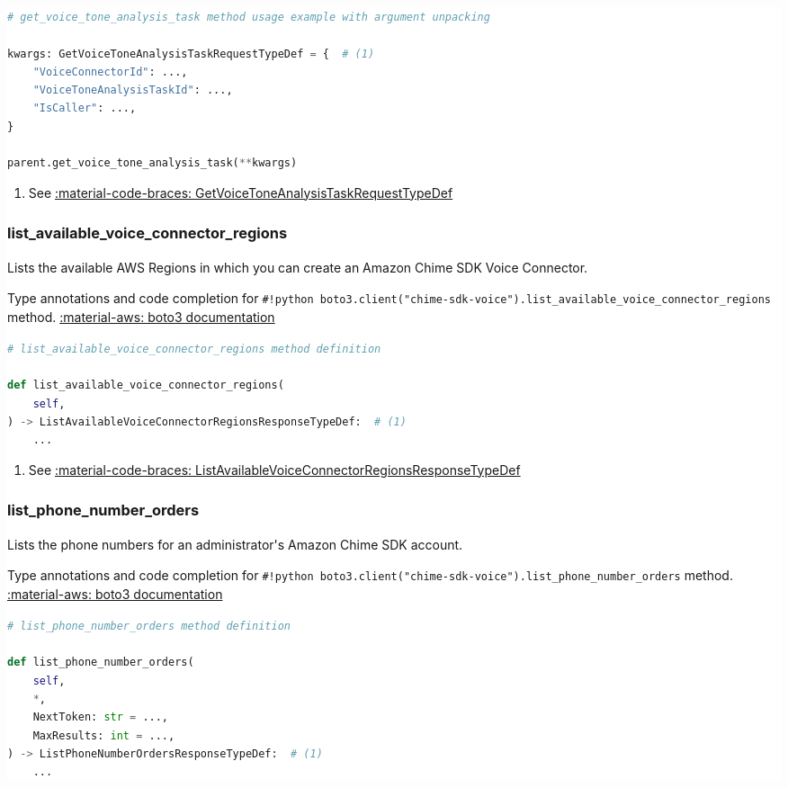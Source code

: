 
```python
# get_voice_tone_analysis_task method usage example with argument unpacking

kwargs: GetVoiceToneAnalysisTaskRequestTypeDef = {  # (1)
    "VoiceConnectorId": ...,
    "VoiceToneAnalysisTaskId": ...,
    "IsCaller": ...,
}

parent.get_voice_tone_analysis_task(**kwargs)
```

1. See [:material-code-braces: GetVoiceToneAnalysisTaskRequestTypeDef](./type_defs.md#getvoicetoneanalysistaskrequesttypedef)

### list\_available\_voice\_connector\_regions

Lists the available AWS Regions in which you can create an Amazon Chime SDK
Voice Connector.

Type annotations and code completion for `#!python boto3.client("chime-sdk-voice").list_available_voice_connector_regions` method.
[:material-aws: boto3 documentation](https://boto3.amazonaws.com/v1/documentation/api/latest/reference/services/chime-sdk-voice/client/list_available_voice_connector_regions.html)

```python
# list_available_voice_connector_regions method definition

def list_available_voice_connector_regions(
    self,
) -> ListAvailableVoiceConnectorRegionsResponseTypeDef:  # (1)
    ...
```

1. See [:material-code-braces: ListAvailableVoiceConnectorRegionsResponseTypeDef](./type_defs.md#listavailablevoiceconnectorregionsresponsetypedef)



### list\_phone\_number\_orders

Lists the phone numbers for an administrator's Amazon Chime SDK account.

Type annotations and code completion for `#!python boto3.client("chime-sdk-voice").list_phone_number_orders` method.
[:material-aws: boto3 documentation](https://boto3.amazonaws.com/v1/documentation/api/latest/reference/services/chime-sdk-voice/client/list_phone_number_orders.html)

```python
# list_phone_number_orders method definition

def list_phone_number_orders(
    self,
    *,
    NextToken: str = ...,
    MaxResults: int = ...,
) -> ListPhoneNumberOrdersResponseTypeDef:  # (1)
    ...
```
